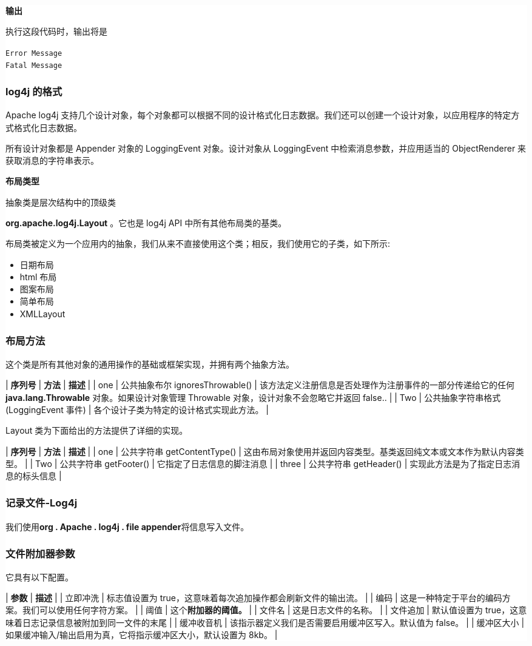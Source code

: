 **输出**

执行这段代码时，输出将是

```
Error Message
Fatal Message 
```

### log4j 的格式

Apache log4j 支持几个设计对象，每个对象都可以根据不同的设计格式化日志数据。我们还可以创建一个设计对象，以应用程序的特定方式格式化日志数据。

所有设计对象都是 Appender 对象的 LoggingEvent 对象。设计对象从 LoggingEvent 中检索消息参数，并应用适当的 ObjectRenderer 来获取消息的字符串表示。

**布局类型**

抽象类是层次结构中的顶级类

**org.apache.log4j.Layout** 。它也是 log4j API 中所有其他布局类的基类。

布局类被定义为一个应用内的抽象，我们从来不直接使用这个类；相反，我们使用它的子类，如下所示:

*   日期布局
*   html 布局
*   图案布局
*   简单布局
*   XMLLayout

### 布局方法

这个类是所有其他对象的通用操作的基础或框架实现，并拥有两个抽象方法。

| **序列号** | **方法** | **描述** |
| one | 公共抽象布尔 ignoresThrowable() | 该方法定义注册信息是否处理作为注册事件的一部分传递给它的任何 **java.lang.Throwable** 对象。如果设计对象管理 Throwable 对象，设计对象不会忽略它并返回 false.. |
| Two | 公共抽象字符串格式(LoggingEvent 事件) | 各个设计子类为特定的设计格式实现此方法。 |

Layout 类为下面给出的方法提供了详细的实现。

| **序列号** | **方法** | **描述** |
| one | 公共字符串 getContentType() | 这由布局对象使用并返回内容类型。基类返回纯文本或文本作为默认内容类型。 |
| Two | 公共字符串 getFooter() | 它指定了日志信息的脚注消息 |
| three | 公共字符串 getHeader() | 实现此方法是为了指定日志消息的标头信息 |

### 记录文件-Log4j

我们使用**org . Apache . log4j . file appender**将信息写入文件。

### 文件附加器参数

它具有以下配置。

| **参数** | **描述** |
| 立即冲洗 | 标志值设置为 true，这意味着每次追加操作都会刷新文件的输出流。 |
| 编码 | 这是一种特定于平台的编码方案。我们可以使用任何字符方案。 |
| 阈值 | 这个**附加器的阈值。** |
| 文件名 | 这是日志文件的名称。 |
| 文件追加 | 默认值设置为 true，这意味着日志记录信息被附加到同一文件的末尾 |
| 缓冲收音机 | 该指示器定义我们是否需要启用缓冲区写入。默认值为 false。 |
| 缓冲区大小 | 如果缓冲输入/输出启用为真，它将指示缓冲区大小，默认设置为 8kb。 |